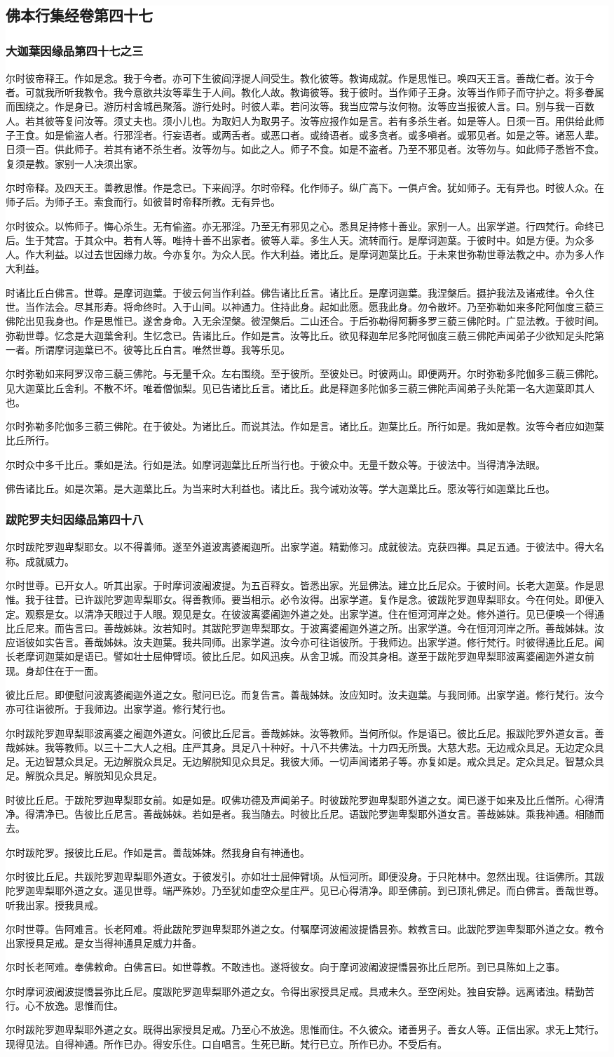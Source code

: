## 佛本行集经卷第四十七

### 大迦葉因缘品第四十七之三

尔时彼帝释王。作如是念。我于今者。亦可下生彼阎浮提人间受生。教化彼等。教诲成就。作是思惟已。唤四天王言。善哉仁者。汝于今者。可就我所听我教令。我今意欲共汝等辈生于人间。教化人故。教诲彼等。我于彼时。当作师子王身。汝等当作师子而守护之。将多眷属而围绕之。作是身已。游历村舍城邑聚落。游行处时。时彼人辈。若问汝等。我当应常与汝何物。汝等应当报彼人言。曰。别与我一百数人。若其彼等复问汝等。须丈夫也。须小儿也。为取妇人为取男子。汝等应报作如是言。若有多杀生者。如是等人。日须一百。用供给此师子王食。如是偷盗人者。行邪淫者。行妄语者。或两舌者。或恶口者。或绮语者。或多贪者。或多嗔者。或邪见者。如是之等。诸恶人辈。日须一百。供此师子。若其有诸不杀生者。汝等勿与。如此之人。师子不食。如是不盗者。乃至不邪见者。汝等勿与。如此师子悉皆不食。复须是教。家别一人决须出家。

尔时帝释。及四天王。善教思惟。作是念已。下来阎浮。尔时帝释。化作师子。纵广高下。一俱卢舍。犹如师子。无有异也。时彼人众。在师子后。为师子王。索食而行。如彼昔时帝释所教。无有异也。

尔时彼众。以怖师子。悔心杀生。无有偷盗。亦无邪淫。乃至无有邪见之心。悉具足持修十善业。家别一人。出家学道。行四梵行。命终已后。生于梵宫。于其众中。若有人等。唯持十善不出家者。彼等人辈。多生人天。流转而行。是摩诃迦葉。于彼时中。如是方便。为众多人。作大利益。以过去世因缘力故。今亦复尔。为众人民。作大利益。诸比丘。是摩诃迦葉比丘。于未来世弥勒世尊法教之中。亦为多人作大利益。

时诸比丘白佛言。世尊。是摩诃迦葉。于彼云何当作利益。佛告诸比丘言。诸比丘。是摩诃迦葉。我涅槃后。摄护我法及诸戒律。令久住世。当作法会。尽其形寿。将命终时。入于山间。以神通力。住持此身。起如此愿。愿我此身。勿令散坏。乃至弥勒如来多陀阿伽度三藐三佛陀出见我身也。作是思惟已。遂舍身命。入无余涅槃。彼涅槃后。二山还合。于后弥勒得阿耨多罗三藐三佛陀时。广显法教。于彼时间。弥勒世尊。忆念是大迦葉舍利。生忆念已。告诸比丘。作如是言。汝等比丘。欲见释迦牟尼多陀阿伽度三藐三佛陀声闻弟子少欲知足头陀第一者。所谓摩诃迦葉已不。彼等比丘白言。唯然世尊。我等乐见。

尔时弥勒如来阿罗汉帝三藐三佛陀。与无量千众。左右围绕。至于彼所。至彼处已。时彼两山。即便两开。尔时弥勒多陀伽多三藐三佛陀。见大迦葉比丘舍利。不散不坏。唯着僧伽梨。见已告诸比丘言。诸比丘。此是释迦多陀伽多三藐三佛陀声闻弟子头陀第一名大迦葉即其人也。

尔时弥勒多陀伽多三藐三佛陀。在于彼处。为诸比丘。而说其法。作如是言。诸比丘。迦葉比丘。所行如是。我如是教。汝等今者应如迦葉比丘所行。

尔时众中多千比丘。乘如是法。行如是法。如摩诃迦葉比丘所当行也。于彼众中。无量千数众等。于彼法中。当得清净法眼。

佛告诸比丘。如是次第。是大迦葉比丘。为当来时大利益也。诸比丘。我今诫劝汝等。学大迦葉比丘。愿汝等行如迦葉比丘也。

### 跋陀罗夫妇因缘品第四十八

尔时跋陀罗迦卑梨耶女。以不得善师。遂至外道波离婆阇迦所。出家学道。精勤修习。成就彼法。克获四禅。具足五通。于彼法中。得大名称。成就威力。

尔时世尊。已开女人。听其出家。于时摩诃波阇波提。为五百释女。皆悉出家。光显佛法。建立比丘尼众。于彼时间。长老大迦葉。作是思惟。我于往昔。已许跋陀罗迦卑梨耶女。得善教师。要当相示。必令汝得。出家学道。复作是念。彼跋陀罗迦卑梨耶女。今在何处。即便入定。观察是女。以清净天眼过于人眼。观见是女。在彼波离婆阇迦外道之处。出家学道。住在恒河河岸之处。修外道行。见已便唤一个得通比丘尼来。而告言曰。善哉姊妹。汝若知时。其跋陀罗迦卑梨耶女。于波离婆阇迦外道之所。出家学道。今在恒河河岸之所。善哉姊妹。汝应诣彼如实告言。善哉姊妹。汝夫迦葉。我共同师。出家学道。汝今亦可往诣彼所。于我师边。出家学道。修行梵行。时彼得通比丘尼。闻长老摩诃迦葉如是语已。譬如壮士屈伸臂顷。彼比丘尼。如风迅疾。从舍卫城。而没其身相。遂至于跋陀罗迦卑梨耶波离婆阇迦外道女前现。身却住在于一面。

彼比丘尼。即便慰问波离婆阇迦外道之女。慰问已讫。而复告言。善哉姊妹。汝应知时。汝夫迦葉。与我同师。出家学道。修行梵行。汝今亦可往诣彼所。于我师边。出家学道。修行梵行也。

尔时跋陀罗迦卑梨耶波离婆之阇迦外道女。问彼比丘尼言。善哉姊妹。汝等教师。当何所似。作是语已。彼比丘尼。报跋陀罗外道女言。善哉姊妹。我等教师。以三十二大人之相。庄严其身。具足八十种好。十八不共佛法。十力四无所畏。大慈大悲。无边戒众具足。无边定众具足。无边智慧众具足。无边解脱众具足。无边解脱知见众具足。我彼大师。一切声闻诸弟子等。亦复如是。戒众具足。定众具足。智慧众具足。解脱众具足。解脱知见众具足。

时彼比丘尼。于跋陀罗迦卑梨耶女前。如是如是。叹佛功德及声闻弟子。时彼跋陀罗迦卑梨耶外道之女。闻已遂于如来及比丘僧所。心得清净。得清净已。告彼比丘尼言。善哉姊妹。若如是者。我当随去。时彼比丘尼。语跋陀罗迦卑梨耶外道女言。善哉姊妹。乘我神通。相随而去。

尔时跋陀罗。报彼比丘尼。作如是言。善哉姊妹。然我身自有神通也。

尔时彼比丘尼。共跋陀罗迦卑梨耶外道女。于彼发引。亦如壮士屈伸臂顷。从恒河所。即便没身。于只陀林中。忽然出现。往诣佛所。其跋陀罗迦卑梨耶外道之女。遥见世尊。端严殊妙。乃至犹如虚空众星庄严。见已心得清净。即至佛前。到已顶礼佛足。而白佛言。善哉世尊。听我出家。授我具戒。

尔时世尊。告阿难言。长老阿难。将此跋陀罗迦卑梨耶外道之女。付嘱摩诃波阇波提憍昙弥。敕教言曰。此跋陀罗迦卑梨耶外道之女。教令出家授具足戒。是女当得神通具足威力并备。

尔时长老阿难。奉佛敕命。白佛言曰。如世尊教。不敢违也。遂将彼女。向于摩诃波阇波提憍昙弥比丘尼所。到已具陈如上之事。

尔时摩诃波阇波提憍昙弥比丘尼。度跋陀罗迦卑梨耶外道之女。令得出家授具足戒。具戒未久。至空闲处。独自安静。远离诸浊。精勤苦行。心不放逸。思惟而住。

尔时跋陀罗迦卑梨耶外道之女。既得出家授具足戒。乃至心不放逸。思惟而住。不久彼众。诸善男子。善女人等。正信出家。求无上梵行。现得见法。自得神通。所作已办。得安乐住。口自唱言。生死已断。梵行已立。所作已办。不受后有。
